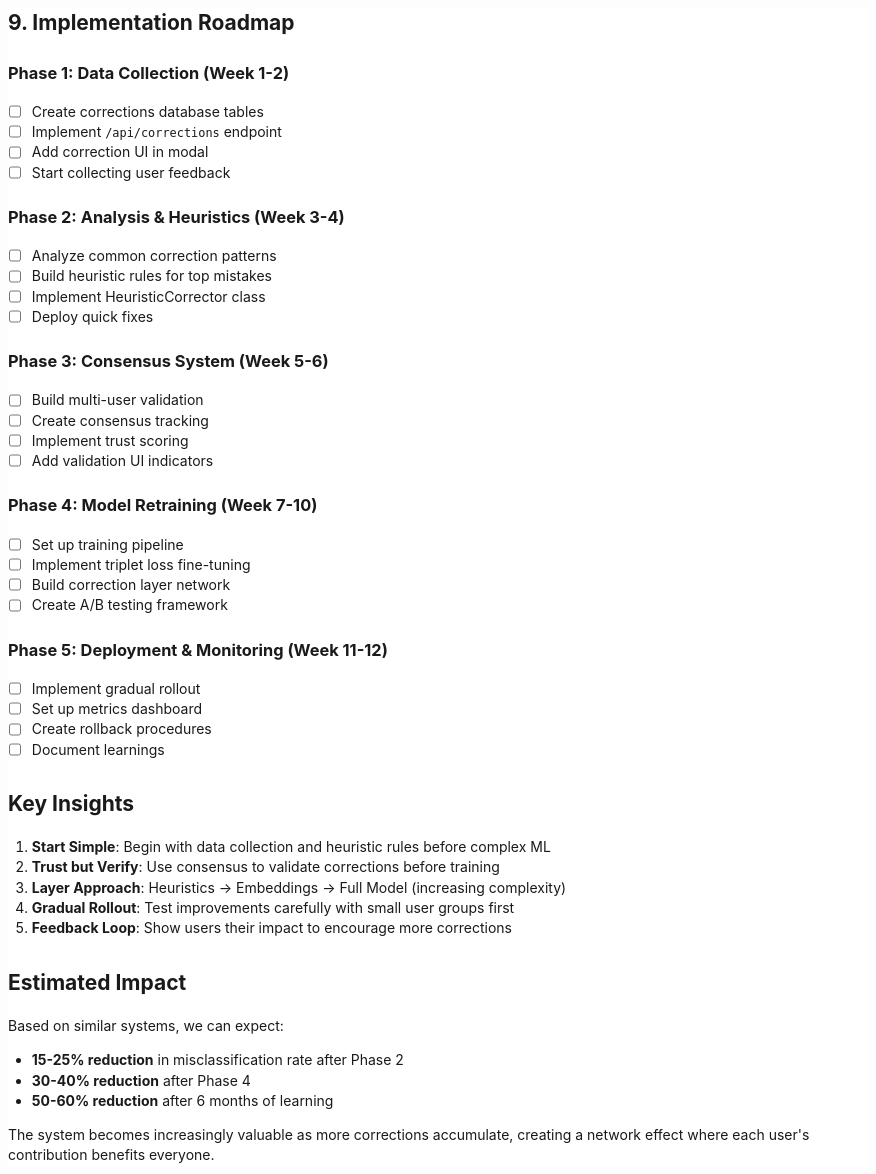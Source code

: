 ## 9. Implementation Roadmap

### Phase 1: Data Collection (Week 1-2)
- [ ] Create corrections database tables
- [ ] Implement `/api/corrections` endpoint
- [ ] Add correction UI in modal
- [ ] Start collecting user feedback

### Phase 2: Analysis & Heuristics (Week 3-4)
- [ ] Analyze common correction patterns
- [ ] Build heuristic rules for top mistakes
- [ ] Implement HeuristicCorrector class
- [ ] Deploy quick fixes

### Phase 3: Consensus System (Week 5-6)
- [ ] Build multi-user validation
- [ ] Create consensus tracking
- [ ] Implement trust scoring
- [ ] Add validation UI indicators

### Phase 4: Model Retraining (Week 7-10)
- [ ] Set up training pipeline
- [ ] Implement triplet loss fine-tuning
- [ ] Build correction layer network
- [ ] Create A/B testing framework

### Phase 5: Deployment & Monitoring (Week 11-12)
- [ ] Implement gradual rollout
- [ ] Set up metrics dashboard
- [ ] Create rollback procedures
- [ ] Document learnings

## Key Insights

1. **Start Simple**: Begin with data collection and heuristic rules before complex ML
2. **Trust but Verify**: Use consensus to validate corrections before training
3. **Layer Approach**: Heuristics → Embeddings → Full Model (increasing complexity)
4. **Gradual Rollout**: Test improvements carefully with small user groups first
5. **Feedback Loop**: Show users their impact to encourage more corrections

## Estimated Impact

Based on similar systems, we can expect:
- **15-25% reduction** in misclassification rate after Phase 2
- **30-40% reduction** after Phase 4
- **50-60% reduction** after 6 months of learning

The system becomes increasingly valuable as more corrections accumulate, creating a network effect where each user's contribution benefits everyone.
